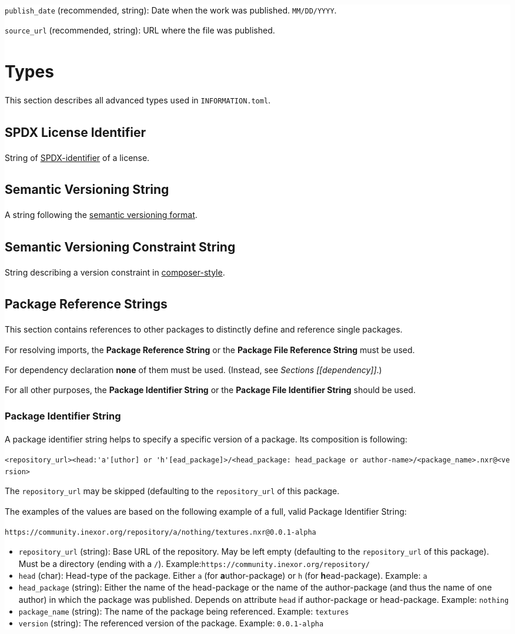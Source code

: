 `publish_date` (recommended, string): Date when the work was published. `MM/DD/YYYY`.

`source_url` (recommended, string): URL where the file was published.

# Types

This section describes all advanced types used in `INFORMATION.toml`.

## SPDX License Identifier

String of [SPDX-identifier](https://spdx.org/licenses/) of a license.

## Semantic Versioning String

A string following the [semantic versioning format](https://semver.org/).

## Semantic Versioning Constraint String

String describing a version constraint in [composer-style](https://getcomposer.org/doc/articles/versions.md#writing-version-constraints).

## Package Reference Strings

This section contains references to other packages to distinctly define and reference single packages.

For resolving imports, the **Package Reference String** or the **Package File Reference String** must be used.

For dependency declaration **none** of them must be used. (Instead, see *Sections [[dependency]]*.)

For all other purposes, the **Package Identifier String** or the **Package File Identifier String** should be used.

### Package Identifier String

A package identifier string helps to specify a specific version of a package. Its composition is following:

`<repository_url><head:'a'[uthor] or 'h'[ead_package]>/<head_package: head_package or author-name>/<package_name>.nxr@<version>`

The `repository_url` may be skipped (defaulting to the `repository_url` of this package.

The examples of the values are based on the following example of a full, valid Package Identifier String:

`https://community.inexor.org/repository/a/nothing/textures.nxr@0.0.1-alpha`

* `repository_url` (string): Base URL of the repository. May be left empty (defaulting to the `repository_url` of this package). Must be a directory (ending with a `/`). Example:`https://community.inexor.org/repository/`
* `head` (char): Head-type of the package. Either `a` (for **a**uthor-package) or `h` (for **h**ead-package). Example: `a`
* `head_package` (string): Either the name of the head-package or the name of the author-package (and thus the name of one author) in which the package was published. Depends on attribute `head` if author-package or head-package. Example: `nothing`
* `package_name` (string): The name of the package being referenced. Example: `textures`
* `version` (string): The referenced version of the package. Example: `0.0.1-alpha`
